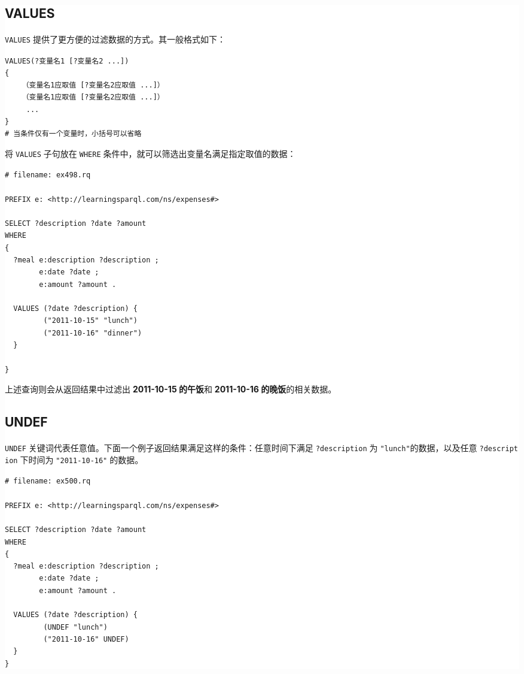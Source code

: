 ## VALUES

`VALUES` 提供了更方便的过滤数据的方式。其一般格式如下：

```SPARQL
VALUES(?变量名1 [?变量名2 ...])
{
    （变量名1应取值 [?变量名2应取值 ...]）
    （变量名1应取值 [?变量名2应取值 ...]）
     ...
}
# 当条件仅有一个变量时，小括号可以省略
```

将 `VALUES` 子句放在 `WHERE` 条件中，就可以筛选出变量名满足指定取值的数据：

```SPARQL
# filename: ex498.rq

PREFIX e: <http://learningsparql.com/ns/expenses#> 

SELECT ?description ?date ?amount
WHERE
{
  ?meal e:description ?description ;
        e:date ?date ;
        e:amount ?amount . 

  VALUES (?date ?description) {
         ("2011-10-15" "lunch") 
         ("2011-10-16" "dinner")
  } 

}
```

上述查询则会从返回结果中过滤出 **2011-10-15 的午饭**和 **2011-10-16 的晚饭**的相关数据。

## UNDEF

`UNDEF` 关键词代表任意值。下面一个例子返回结果满足这样的条件：任意时间下满足 `?description` 为 `"lunch"`的数据，以及任意 `?description` 下时间为 `"2011-10-16"` 的数据。

```SPARQL
# filename: ex500.rq

PREFIX e: <http://learningsparql.com/ns/expenses#> 

SELECT ?description ?date ?amount
WHERE
{
  ?meal e:description ?description ;
        e:date ?date ;
        e:amount ?amount . 

  VALUES (?date ?description) {
         (UNDEF "lunch") 
         ("2011-10-16" UNDEF) 
  }
}
```
